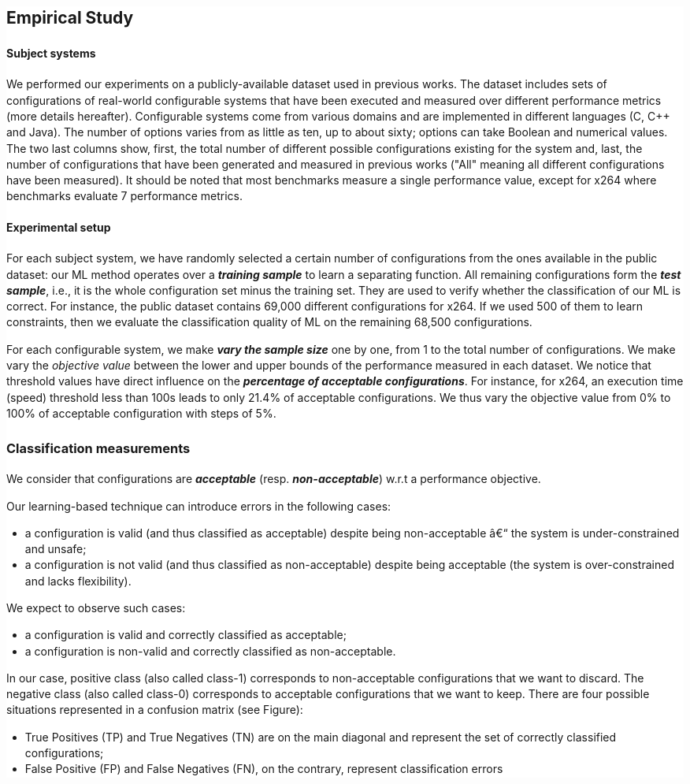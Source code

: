 
 
## Empirical Study

#### Subject systems
We performed our experiments on a publicly-available dataset used in previous works. The dataset includes sets of configurations of real-world configurable systems that have been executed and measured over different performance metrics (more details hereafter). Configurable systems come from various domains and are implemented in different languages (C, C++ and Java). The number of options varies from as little as ten, up to about sixty; options can take Boolean and numerical values. The two last columns show, first, the total number of different possible configurations existing for the system and, last, the number of configurations that have been generated and measured in previous works ("All" meaning all different configurations have been measured).
It should be noted that most benchmarks measure a single performance value, except for x264 where benchmarks evaluate 7 performance metrics.

#### Experimental setup 
For each subject system, we have randomly selected a certain number of configurations from the ones available in the public dataset: our ML method operates over a ***training sample*** to learn a separating function. All remaining configurations form the ***test sample***, i.e., it is the whole configuration set minus the training set. They are used to verify whether the classification of our ML is correct. For instance, the public dataset contains 69,000 different configurations for x264. If we used 500 of them to learn constraints, then we evaluate the classification quality of ML on the remaining 68,500 configurations.

For each configurable system, we make ***vary the sample size*** one by one, from 1 to the total number of configurations. We make vary the *objective value* between the lower and upper bounds of the performance measured in each dataset. We notice that threshold values have direct influence on the
***percentage of acceptable configurations***. For instance, for x264, an execution time (speed) threshold less than 100s leads to only 21.4% of acceptable configurations. We thus vary the objective value from 0% to 100% of acceptable configuration with steps of 5%.

### Classification measurements 

We consider that configurations are ***acceptable*** (resp. ***non-acceptable***) w.r.t a performance objective.

Our learning-based technique can introduce errors in the following cases:
* a configuration is valid (and thus classified as acceptable) despite being non-acceptable â€“ the system is under-constrained and unsafe;
* a configuration is not valid (and thus classified as non-acceptable) despite being acceptable (the system is over-constrained and lacks flexibility).

We expect to observe such cases:
* a configuration is valid and correctly classified as acceptable; 
* a configuration is non-valid and correctly classified as non-acceptable.

In our case, positive class (also called class-1) corresponds to non-acceptable configurations that we want to discard. The negative class (also called class-0) corresponds to acceptable
configurations that we want to keep. There are four possible situations represented in a confusion matrix (see Figure):
* True Positives (TP) and True Negatives (TN) are on the main diagonal and represent the set of correctly classified configurations;
* False Positive (FP) and False Negatives (FN), on the contrary, represent classification errors
  